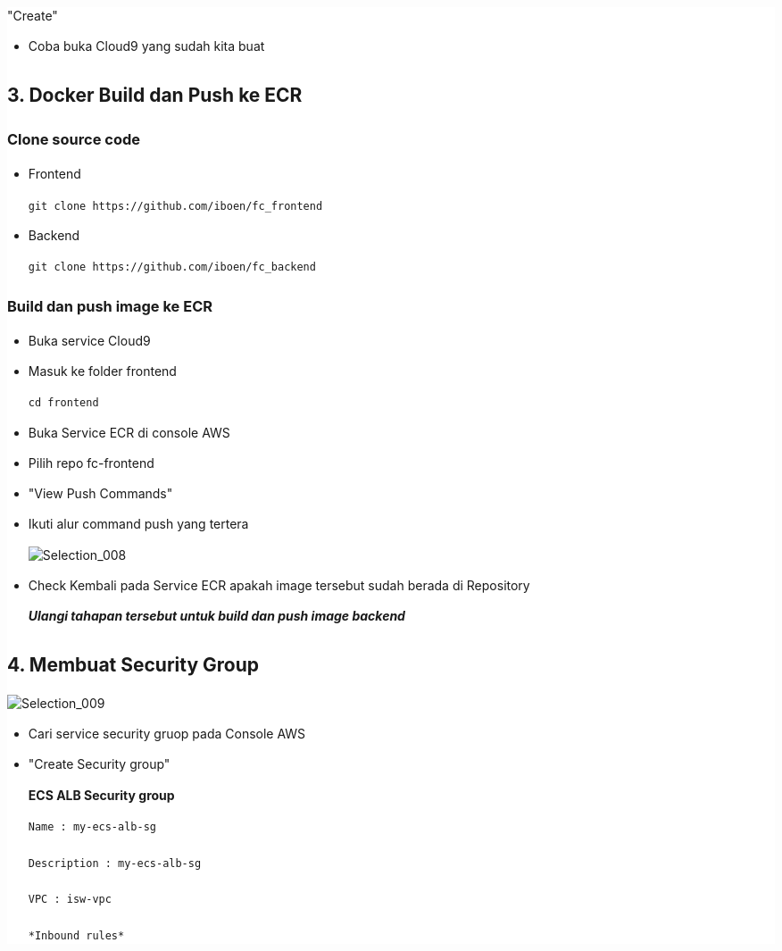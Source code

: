   "Create"

- Coba buka Cloud9 yang sudah kita buat

## 3. Docker Build dan Push ke ECR

### Clone source code

- Frontend
  
  ```
  git clone https://github.com/iboen/fc_frontend
  ```

- Backend

  ```
  git clone https://github.com/iboen/fc_backend
  ```

### Build dan push image ke ECR

- Buka service Cloud9
- Masuk ke folder frontend

  ```
  cd frontend
  ```
  
- Buka Service ECR di console AWS
- Pilih repo fc-frontend
- "View Push Commands"
- Ikuti alur command push yang tertera


  ![Selection_008](https://github.com/user-attachments/assets/6bea35d2-c717-4507-89a8-b548748f0138)

  
- Check Kembali pada Service ECR apakah image tersebut sudah berada di Repository

  ***Ulangi tahapan tersebut untuk build dan push image backend***

## 4. Membuat Security Group

![Selection_009](https://github.com/user-attachments/assets/3d10fea2-ee99-4824-8f7e-96e475a8a433)

- Cari service security gruop pada Console AWS
- "Create Security group"
  
  
    **ECS ALB Security group**
  
      Name : my-ecs-alb-sg
  
      Description : my-ecs-alb-sg
  
      VPC : isw-vpc
  
      *Inbound rules*
  